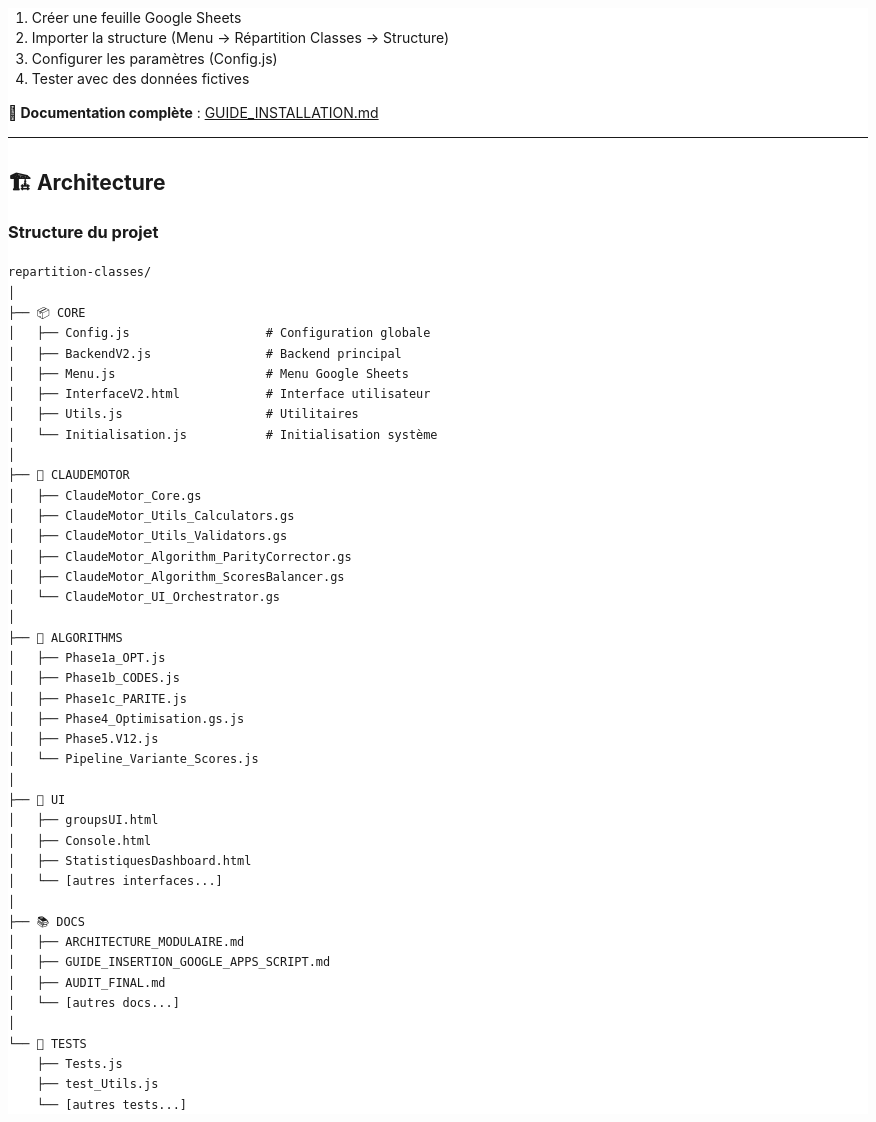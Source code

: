 1. Créer une feuille Google Sheets
2. Importer la structure (Menu → Répartition Classes → Structure)
3. Configurer les paramètres (Config.js)
4. Tester avec des données fictives

**📖 Documentation complète** : [GUIDE_INSTALLATION.md](docs/GUIDE_INSTALLATION.md)

---

## 🏗️ Architecture

### Structure du projet

```
repartition-classes/
│
├── 📦 CORE
│   ├── Config.js                   # Configuration globale
│   ├── BackendV2.js                # Backend principal
│   ├── Menu.js                     # Menu Google Sheets
│   ├── InterfaceV2.html            # Interface utilisateur
│   ├── Utils.js                    # Utilitaires
│   └── Initialisation.js           # Initialisation système
│
├── 🤖 CLAUDEMOTOR
│   ├── ClaudeMotor_Core.gs
│   ├── ClaudeMotor_Utils_Calculators.gs
│   ├── ClaudeMotor_Utils_Validators.gs
│   ├── ClaudeMotor_Algorithm_ParityCorrector.gs
│   ├── ClaudeMotor_Algorithm_ScoresBalancer.gs
│   └── ClaudeMotor_UI_Orchestrator.gs
│
├── 🧮 ALGORITHMS
│   ├── Phase1a_OPT.js
│   ├── Phase1b_CODES.js
│   ├── Phase1c_PARITE.js
│   ├── Phase4_Optimisation.gs.js
│   ├── Phase5.V12.js
│   └── Pipeline_Variante_Scores.js
│
├── 🎨 UI
│   ├── groupsUI.html
│   ├── Console.html
│   ├── StatistiquesDashboard.html
│   └── [autres interfaces...]
│
├── 📚 DOCS
│   ├── ARCHITECTURE_MODULAIRE.md
│   ├── GUIDE_INSERTION_GOOGLE_APPS_SCRIPT.md
│   ├── AUDIT_FINAL.md
│   └── [autres docs...]
│
└── 🧪 TESTS
    ├── Tests.js
    ├── test_Utils.js
    └── [autres tests...]
```

